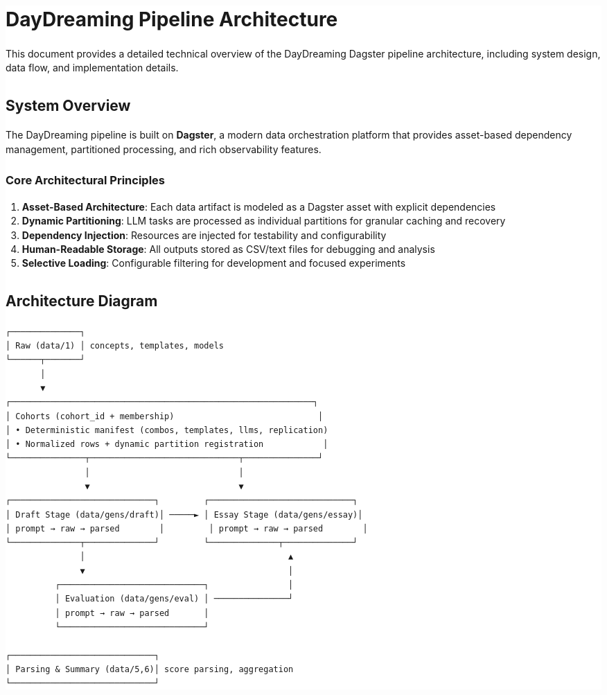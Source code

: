 # DayDreaming Pipeline Architecture

This document provides a detailed technical overview of the DayDreaming Dagster pipeline architecture, including system design, data flow, and implementation details.

## System Overview

The DayDreaming pipeline is built on **Dagster**, a modern data orchestration platform that provides asset-based dependency management, partitioned processing, and rich observability features.

### Core Architectural Principles

1. **Asset-Based Architecture**: Each data artifact is modeled as a Dagster asset with explicit dependencies
2. **Dynamic Partitioning**: LLM tasks are processed as individual partitions for granular caching and recovery
3. **Dependency Injection**: Resources are injected for testability and configurability
4. **Human-Readable Storage**: All outputs stored as CSV/text files for debugging and analysis
5. **Selective Loading**: Configurable filtering for development and focused experiments

## Architecture Diagram

```
┌──────────────┐
│ Raw (data/1) │ concepts, templates, models
└──────┬───────┘
       │
       ▼
┌─────────────────────────────────────────────────────────────┐
│ Cohorts (cohort_id + membership)                             │
│ • Deterministic manifest (combos, templates, llms, replication)
│ • Normalized rows + dynamic partition registration            │
└───────────────┬──────────────────────────────┬───────────────┘
                │                              │
                ▼                              ▼
┌─────────────────────────────┐         ┌─────────────────────────────┐
│ Draft Stage (data/gens/draft)│ ─────► │ Essay Stage (data/gens/essay)│
│ prompt → raw → parsed        │         │ prompt → raw → parsed        │
└──────────────┬──────────────┘         └──────────────┬──────────────┘
               │                                         ▲
               ▼                                         │
          ┌─────────────────────────────┐                │
          │ Evaluation (data/gens/eval) │ ───────────────┘
          │ prompt → raw → parsed       │
          └─────────────────────────────┘

┌─────────────────────────────┐
│ Parsing & Summary (data/5,6)│ score parsing, aggregation
└─────────────────────────────┘
```
